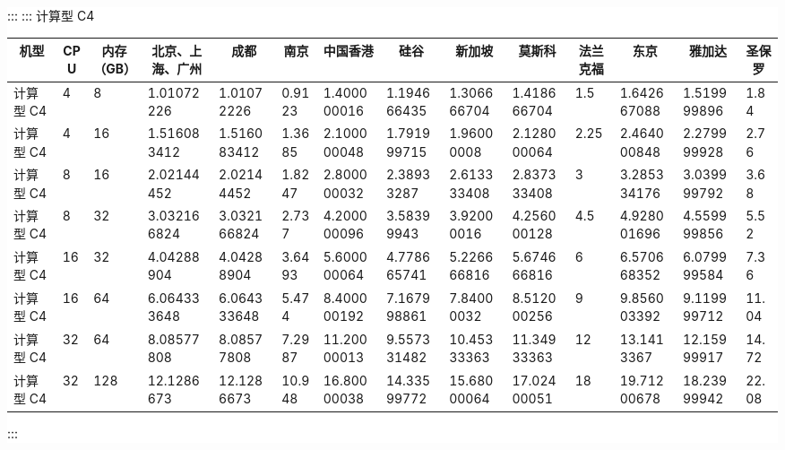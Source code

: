 

:::
::: 计算型 C4

| 机型      | CPU  | 内存（GB） | 北京、上海、广州 | 成都        | 南京   | 中国香港    | 硅谷        | 新加坡      | 莫斯科      | 法兰克福 | 东京        | 雅加达      | 圣保罗 |
| --------- | ---- | ---------- | ---------------- | ----------- | ------ | ----------- | ----------- | ----------- | ----------- | -------- | ----------- | ----------- | ------ |
| 计算型 C4 | 4    | 8          | 1.01072226       | 1.01072226  | 0.9123 | 1.400000016 | 1.194666435 | 1.306666704 | 1.418666704 | 1.5      | 1.642667088 | 1.519999896 | 1.84   |
| 计算型 C4 | 4    | 16         | 1.516083412      | 1.516083412 | 1.3685 | 2.100000048 | 1.791999715 | 1.96000008  | 2.128000064 | 2.25     | 2.464000848 | 2.279999928 | 2.76   |
| 计算型 C4 | 8    | 16         | 2.02144452       | 2.02144452  | 1.8247 | 2.800000032 | 2.38933287  | 2.613333408 | 2.837333408 | 3        | 3.285334176 | 3.039999792 | 3.68   |
| 计算型 C4 | 8    | 32         | 3.032166824      | 3.032166824 | 2.737  | 4.200000096 | 3.58399943  | 3.92000016  | 4.256000128 | 4.5      | 4.928001696 | 4.559999856 | 5.52   |
| 计算型 C4 | 16   | 32         | 4.04288904       | 4.04288904  | 3.6493 | 5.600000064 | 4.778665741 | 5.226666816 | 5.674666816 | 6        | 6.570668352 | 6.079999584 | 7.36   |
| 计算型 C4 | 16   | 64         | 6.064333648      | 6.064333648 | 5.474  | 8.400000192 | 7.167998861 | 7.84000032  | 8.512000256 | 9        | 9.856003392 | 9.119999712 | 11.04  |
| 计算型 C4 | 32   | 64         | 8.08577808       | 8.08577808  | 7.2987 | 11.20000013 | 9.557331482 | 10.45333363 | 11.34933363 | 12       | 13.1413367  | 12.15999917 | 14.72  |
| 计算型 C4 | 32   | 128        | 12.1286673       | 12.1286673  | 10.948 | 16.80000038 | 14.33599772 | 15.68000064 | 17.02400051 | 18       | 19.71200678 | 18.23999942 | 22.08  |


:::
</dx-accordion>
